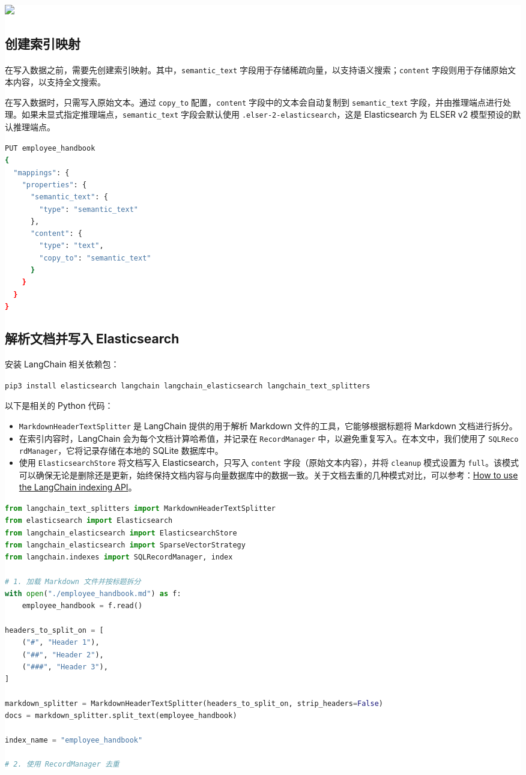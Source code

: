 ![](https://chengzw258.oss-cn-beijing.aliyuncs.com/Article/202504202126196.png)

## 创建索引映射

在写入数据之前，需要先创建索引映射。其中，`semantic_text` 字段用于存储稀疏向量，以支持语义搜索；`content` 字段则用于存储原始文本内容，以支持全文搜索。

在写入数据时，只需写入原始文本。通过 `copy_to` 配置，`content` 字段中的文本会自动复制到 `semantic_text` 字段，并由推理端点进行处理。如果未显式指定推理端点，`semantic_text` 字段会默认使用 `.elser-2-elasticsearch`，这是 Elasticsearch 为 ELSER v2 模型预设的默认推理端点。

```bash
PUT employee_handbook
{
  "mappings": {
    "properties": {
      "semantic_text": { 
        "type": "semantic_text"
      },
      "content": { 
        "type": "text",
        "copy_to": "semantic_text" 
      }
    }
  }
}
```

## 解析文档并写入 Elasticsearch

安装 LangChain 相关依赖包：

```bash
pip3 install elasticsearch langchain langchain_elasticsearch langchain_text_splitters
```

以下是相关的 Python 代码：

- `MarkdownHeaderTextSplitter` 是 LangChain 提供的用于解析 Markdown 文件的工具，它能够根据标题将 Markdown 文档进行拆分。
- 在索引内容时，LangChain 会为每个文档计算哈希值，并记录在 `RecordManager` 中，以避免重复写入。在本文中，我们使用了 `SQLRecordManager`，它将记录存储在本地的 SQLite 数据库中。
- 使用 `ElasticsearchStore` 将文档写入 Elasticsearch，只写入 `content` 字段（原始文本内容），并将 `cleanup` 模式设置为 `full`。该模式可以确保无论是删除还是更新，始终保持文档内容与向量数据库中的数据一致。关于文档去重的几种模式对比，可以参考：[How to use the LangChain indexing API](https://python.langchain.com/docs/how_to/indexing/#deletion-modes)。

```python
from langchain_text_splitters import MarkdownHeaderTextSplitter
from elasticsearch import Elasticsearch
from langchain_elasticsearch import ElasticsearchStore
from langchain_elasticsearch import SparseVectorStrategy
from langchain.indexes import SQLRecordManager, index

# 1. 加载 Markdown 文件并按标题拆分
with open("./employee_handbook.md") as f:
    employee_handbook = f.read()

headers_to_split_on = [
    ("#", "Header 1"),
    ("##", "Header 2"),
    ("###", "Header 3"),
]

markdown_splitter = MarkdownHeaderTextSplitter(headers_to_split_on, strip_headers=False)
docs = markdown_splitter.split_text(employee_handbook)

index_name = "employee_handbook"

# 2. 使用 RecordManager 去重
```